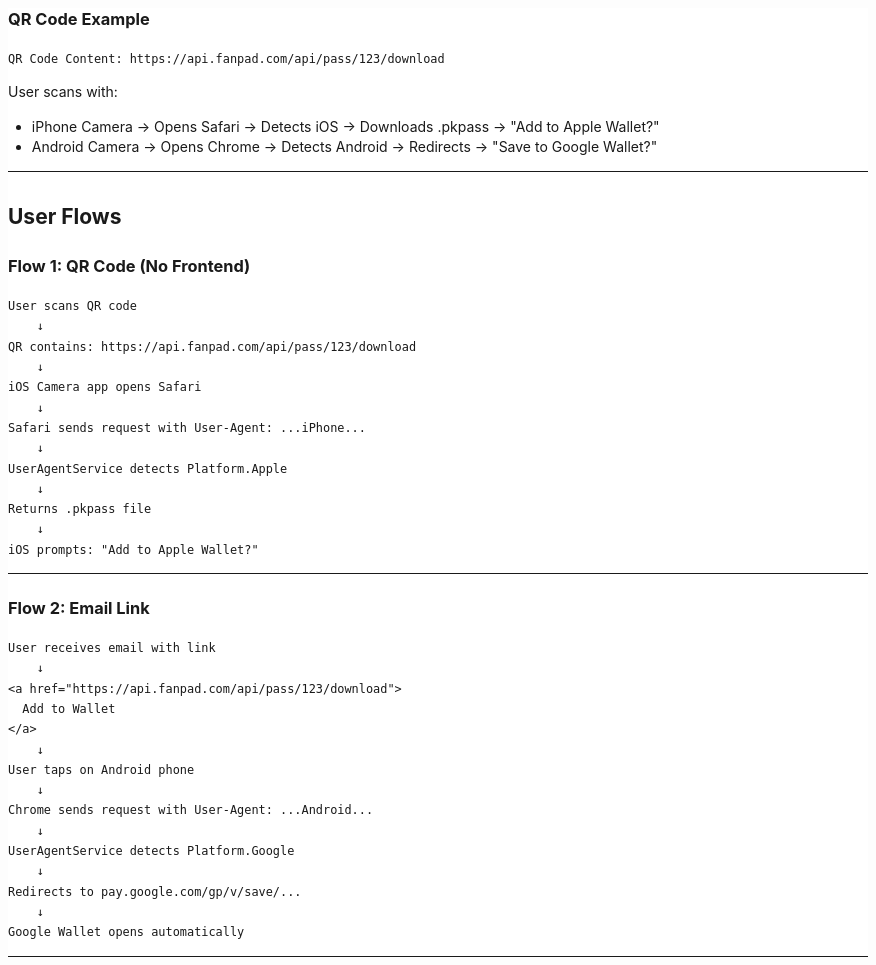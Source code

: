 ### QR Code Example

```
QR Code Content: https://api.fanpad.com/api/pass/123/download
```

User scans with:
- iPhone Camera → Opens Safari → Detects iOS → Downloads .pkpass → "Add to Apple Wallet?"
- Android Camera → Opens Chrome → Detects Android → Redirects → "Save to Google Wallet?"

---

## User Flows

### Flow 1: QR Code (No Frontend)

```
User scans QR code
    ↓
QR contains: https://api.fanpad.com/api/pass/123/download
    ↓
iOS Camera app opens Safari
    ↓
Safari sends request with User-Agent: ...iPhone...
    ↓
UserAgentService detects Platform.Apple
    ↓
Returns .pkpass file
    ↓
iOS prompts: "Add to Apple Wallet?"
```

---

### Flow 2: Email Link

```
User receives email with link
    ↓
<a href="https://api.fanpad.com/api/pass/123/download">
  Add to Wallet
</a>
    ↓
User taps on Android phone
    ↓
Chrome sends request with User-Agent: ...Android...
    ↓
UserAgentService detects Platform.Google
    ↓
Redirects to pay.google.com/gp/v/save/...
    ↓
Google Wallet opens automatically
```

---